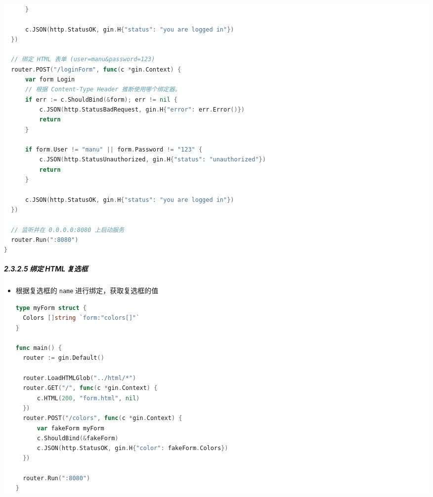   ```go
  		} 
  		
  		c.JSON(http.StatusOK, gin.H{"status": "you are logged in"})
  	})
  
  	// 绑定 HTML 表单 (user=manu&password=123)
  	router.POST("/loginForm", func(c *gin.Context) {
  		var form Login
  		// 根据 Content-Type Header 推断使用哪个绑定器。
  		if err := c.ShouldBind(&form); err != nil {
  			c.JSON(http.StatusBadRequest, gin.H{"error": err.Error()})
  			return
  		}
  		
  		if form.User != "manu" || form.Password != "123" {
  			c.JSON(http.StatusUnauthorized, gin.H{"status": "unauthorized"})
  			return
  		} 
  		
  		c.JSON(http.StatusOK, gin.H{"status": "you are logged in"})
  	})
  
  	// 监听并在 0.0.0.0:8080 上启动服务
  	router.Run(":8080")
  }
  ```

##### 2.3.2.5 绑定 HTML 复选框

* 根据复选框的 `name` 进行绑定，获取复选框的值

  ```go
  type myForm struct {
  	Colors []string `form:"colors[]"`
  }
  
  func main() {
  	router := gin.Default()
  
  	router.LoadHTMLGlob("../html/*")
  	router.GET("/", func(c *gin.Context) {
  		c.HTML(200, "form.html", nil)
  	})
  	router.POST("/colors", func(c *gin.Context) {
  		var fakeForm myForm
  		c.ShouldBind(&fakeForm)
  		c.JSON(http.StatusOK, gin.H{"color": fakeForm.Colors})
  	})
  
  	router.Run(":8080")
  }
  ```

